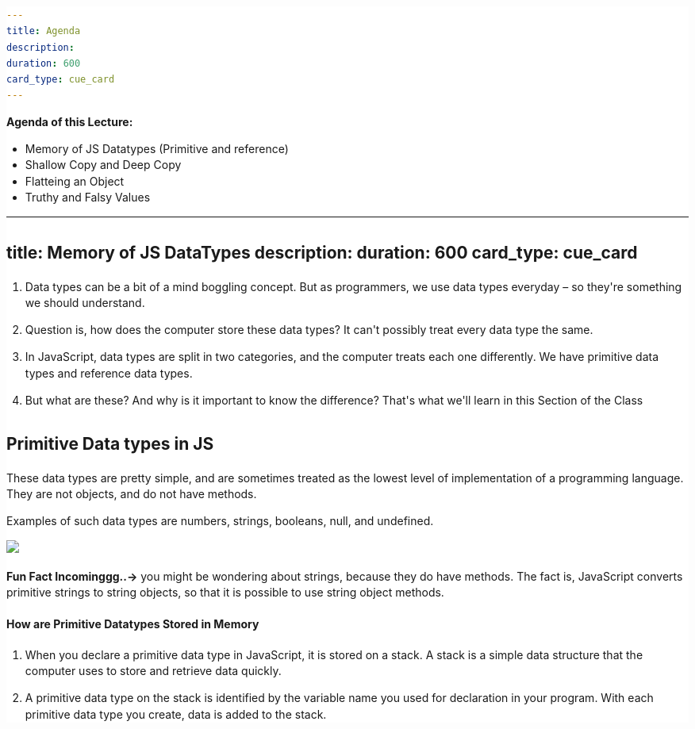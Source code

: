 ```yaml
---
title: Agenda
description:
duration: 600
card_type: cue_card
---
```


**Agenda of this Lecture:**
- Memory of JS Datatypes (Primitive and reference)
- Shallow Copy and Deep Copy
- Flatteing an Object
- Truthy and Falsy Values


---
title: Memory of JS DataTypes
description:
duration: 600
card_type: cue_card
---


1. Data types can be a bit of a mind boggling concept. But as programmers, we use data types everyday – so they're something we should understand.

2. Question is, how does the computer store these data types? It can't possibly treat every data type the same.

3. In JavaScript, data types are split in two categories, and the computer treats each one differently. We have primitive data types and reference data types. 

4. But what are these? And why is it important to know the difference? That's what we'll learn in this Section of the Class

## Primitive Data types in JS

These data types are pretty simple, and are sometimes treated as the lowest level of implementation of a programming language. They are not objects, and do not have methods.

Examples of such data types are numbers, strings, booleans, null, and undefined.

<img src='https://www.freecodecamp.org/news/content/images/2022/01/Purple-Minimal-We-Are-Hiring-Twitter-Post--1-.png'>


**Fun Fact Incominggg..->**
 you might be wondering about strings, because they do have methods. The fact is, JavaScript converts primitive strings to string objects, so that it is possible to use string object methods.


 #### How are Primitive Datatypes Stored in Memory

 1. When you declare a primitive data type in JavaScript, it is stored on a stack. A stack is a simple data structure that the computer uses to store and retrieve data quickly.

2. A primitive data type on the stack is identified by the variable name you used for declaration in your program. With each primitive data type you create, data is added to the stack.
